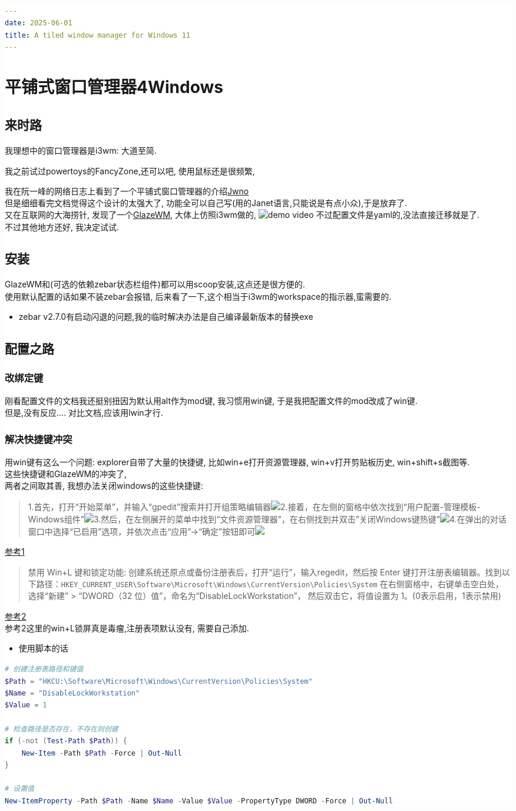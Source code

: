 ```yaml
---
date: 2025-06-01
title: A tiled window manager for Windows 11
---
```

# 平铺式窗口管理器4Windows

## 来时路
我理想中的窗口管理器是i3wm: 大道至简.

我之前试过powertoys的FancyZone,还可以吧, 使用鼠标还是很频繁,

我在阮一峰的网络日志上看到了一个平铺式窗口管理器的介绍[Jwno](https://github.com/agent-kilo/jwno)  
但是细细看完文档觉得这个设计的太强大了, 功能全可以自己写(用的Janet语言,只能说是有点小众),于是放弃了.  
又在互联网的大海捞针, 发现了一个[GlazeWM](https://github.com/glzr-io/glazewm), 大体上仿照i3wm做的,
![demo video](https://github.com/glzr-io/glazewm/raw/refs/heads/main/resources/assets/demo.webp)
不过配置文件是yaml的,没法直接迁移就是了.  
不过其他地方还好, 我决定试试.

## 安装
GlazeWM和(可选的依赖zebar状态栏组件)都可以用scoop安装,这点还是很方便的.  
使用默认配置的话如果不装zebar会报错, 后来看了一下,这个相当于i3wm的workspace的指示器,蛮需要的.  
* zebar v2.7.0有启动闪退的问题,我的临时解决办法是自己编译最新版本的替换exe

## 配置之路
### 改绑定键
刚看配置文件的文档我还挺别扭因为默认用alt作为mod键, 我习惯用win键, 于是我把配置文件的mod改成了win键.  
但是,没有反应.... 对比文档,应该用lwin才行.  

### 解决快捷键冲突
用win键有这么一个问题: explorer自带了大量的快捷键, 比如win+e打开资源管理器, win+v打开剪贴板历史, win+shift+s截图等.  
这些快捷键和GlazeWM的冲突了,  
两者之间取其善, 我想办法关闭windows的这些快捷键:   

> 1.首先，打开“开始菜单”，并输入“gpedit”搜索并打开组策略编辑器<img src="https://pic1.zhimg.com/50/v2-d8c2646dc19a0191f3a0f2d26415c30f_720w.jpg?source=1def8aca" data-caption="" data-size="small" data-rawwidth="204" data-rawheight="127" data-original-token="v2-d8c2646dc19a0191f3a0f2d26415c30f" data-default-watermark-src="https://pic1.zhimg.com/50/v2-c6dabb901a355d1bda4732da19777b36_720w.jpg?source=1def8aca" class="content_image" width="204"/>2.接着，在左侧的窗格中依次找到“用户配置-管理模板-Windows组件”<img src="https://picx.zhimg.com/50/v2-8a15f076c70dfea9f652a849a5f3effc_720w.jpg?source=1def8aca" data-caption="" data-size="normal" data-rawwidth="901" data-rawheight="527" data-original-token="v2-8a15f076c70dfea9f652a849a5f3effc" data-default-watermark-src="https://pic1.zhimg.com/50/v2-f686f1b14d867fe405acfe5861172898_720w.jpg?source=1def8aca" class="origin_image zh-lightbox-thumb" width="901" data-original="https://pic1.zhimg.com/v2-8a15f076c70dfea9f652a849a5f3effc_r.jpg?source=1def8aca"/>3.然后，在左侧展开的菜单中找到“文件资源管理器”，在右侧找到并双击”关闭Windows键热键”<img src="https://picx.zhimg.com/50/v2-769fbec7c0a5cda555d72e1365d7adec_720w.jpg?source=1def8aca" data-caption="" data-size="normal" data-rawwidth="868" data-rawheight="526" data-original-token="v2-769fbec7c0a5cda555d72e1365d7adec" data-default-watermark-src="https://picx.zhimg.com/50/v2-d5081134a211aaae36e21bca0e44c6ab_720w.jpg?source=1def8aca" class="origin_image zh-lightbox-thumb" width="868" data-original="https://pic1.zhimg.com/v2-769fbec7c0a5cda555d72e1365d7adec_r.jpg?source=1def8aca"/>4.在弹出的对话窗口中选择“已启用”选项，并依次点击“应用”->“确定”按钮即可<img src="https://pica.zhimg.com/50/v2-858dc5de215fab5ac8966e20d3682daf_720w.jpg?source=1def8aca" data-caption="" data-size="normal" data-rawwidth="689" data-rawheight="639" data-original-token="v2-858dc5de215fab5ac8966e20d3682daf" data-default-watermark-src="https://pic1.zhimg.com/50/v2-e32940afbc5acbc5569d0076bc5feca1_720w.jpg?source=1def8aca" class="origin_image zh-lightbox-thumb" width="689" data-original="https://picx.zhimg.com/v2-858dc5de215fab5ac8966e20d3682daf_r.jpg?source=1def8aca"/>

[参考1](https://www.zhihu.com/question/512157683) 
> 禁用 Win+L 键和锁定功能: 创建系统还原点或备份注册表后，打开“运行”，输入regedit，然后按 Enter 键打开注册表编辑器。找到以下路径：```HKEY_CURRENT_USER\Software\Microsoft\Windows\CurrentVersion\Policies\System```  在右侧窗格中，右键单击空白处，选择“新建” > “DWORD（32 位）值”，命名为“DisableLockWorkstation”，  然后双击它，将值设置为 1。(0表示启用，1表示禁用)

[参考2](https://cn.windows-office.net/?p=18346)    
参考2这里的win+L锁屏真是毒瘤,注册表项默认没有, 需要自己添加.  


* 使用脚本的话
  
```powershell
# 创建注册表路径和键值
$Path = "HKCU:\Software\Microsoft\Windows\CurrentVersion\Policies\System"
$Name = "DisableLockWorkstation"
$Value = 1

# 检查路径是否存在，不存在则创建
if (-not (Test-Path $Path)) {
    New-Item -Path $Path -Force | Out-Null
}

# 设置值
New-ItemProperty -Path $Path -Name $Name -Value $Value -PropertyType DWORD -Force | Out-Null
```
